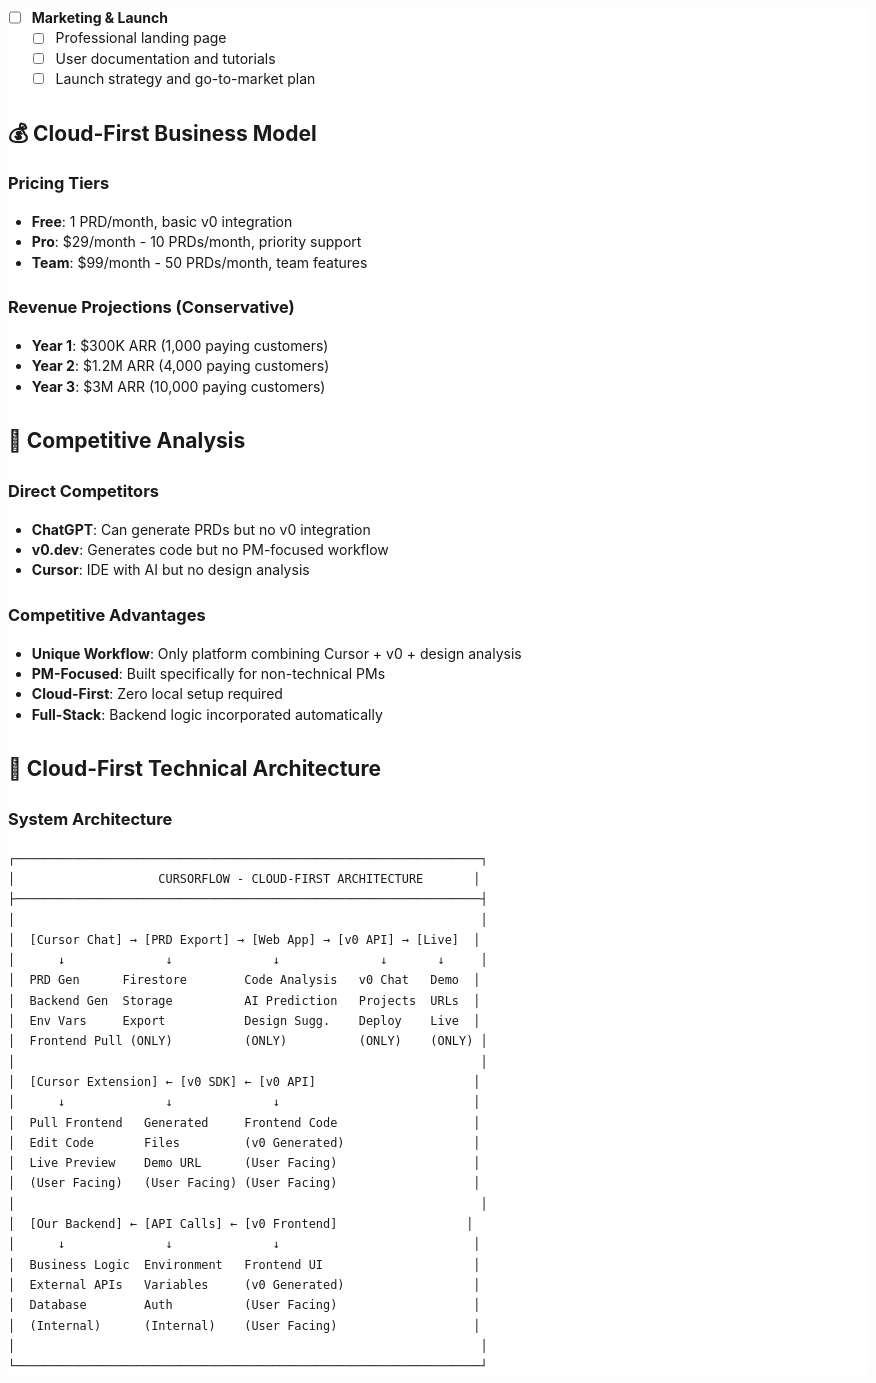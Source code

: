 - [ ] **Marketing & Launch**
  - [ ] Professional landing page
  - [ ] User documentation and tutorials
  - [ ] Launch strategy and go-to-market plan

## 💰 **Cloud-First Business Model**

### **Pricing Tiers**
- **Free**: 1 PRD/month, basic v0 integration
- **Pro**: $29/month - 10 PRDs/month, priority support
- **Team**: $99/month - 50 PRDs/month, team features

### **Revenue Projections (Conservative)**
- **Year 1**: $300K ARR (1,000 paying customers)
- **Year 2**: $1.2M ARR (4,000 paying customers)
- **Year 3**: $3M ARR (10,000 paying customers)

## 🎯 **Competitive Analysis**

### **Direct Competitors**
- **ChatGPT**: Can generate PRDs but no v0 integration
- **v0.dev**: Generates code but no PM-focused workflow
- **Cursor**: IDE with AI but no design analysis

### **Competitive Advantages**
- **Unique Workflow**: Only platform combining Cursor + v0 + design analysis
- **PM-Focused**: Built specifically for non-technical PMs
- **Cloud-First**: Zero local setup required
- **Full-Stack**: Backend logic incorporated automatically

## 🚀 **Cloud-First Technical Architecture**

### **System Architecture**
```
┌─────────────────────────────────────────────────────────────────┐
│                    CURSORFLOW - CLOUD-FIRST ARCHITECTURE       │
├─────────────────────────────────────────────────────────────────┤
│                                                                 │
│  [Cursor Chat] → [PRD Export] → [Web App] → [v0 API] → [Live]  │
│      ↓              ↓              ↓              ↓       ↓     │
│  PRD Gen      Firestore        Code Analysis   v0 Chat   Demo  │
│  Backend Gen  Storage          AI Prediction   Projects  URLs  │
│  Env Vars     Export           Design Sugg.    Deploy    Live  │
│  Frontend Pull (ONLY)          (ONLY)          (ONLY)    (ONLY) │
│                                                                 │
│  [Cursor Extension] ← [v0 SDK] ← [v0 API]                      │
│      ↓              ↓              ↓                           │
│  Pull Frontend   Generated     Frontend Code                   │
│  Edit Code       Files         (v0 Generated)                  │
│  Live Preview    Demo URL      (User Facing)                   │
│  (User Facing)   (User Facing) (User Facing)                   │
│                                                                 │
│  [Our Backend] ← [API Calls] ← [v0 Frontend]                  │
│      ↓              ↓              ↓                           │
│  Business Logic  Environment   Frontend UI                     │
│  External APIs   Variables     (v0 Generated)                  │
│  Database        Auth          (User Facing)                   │
│  (Internal)      (Internal)    (User Facing)                   │
│                                                                 │
└─────────────────────────────────────────────────────────────────┘
```